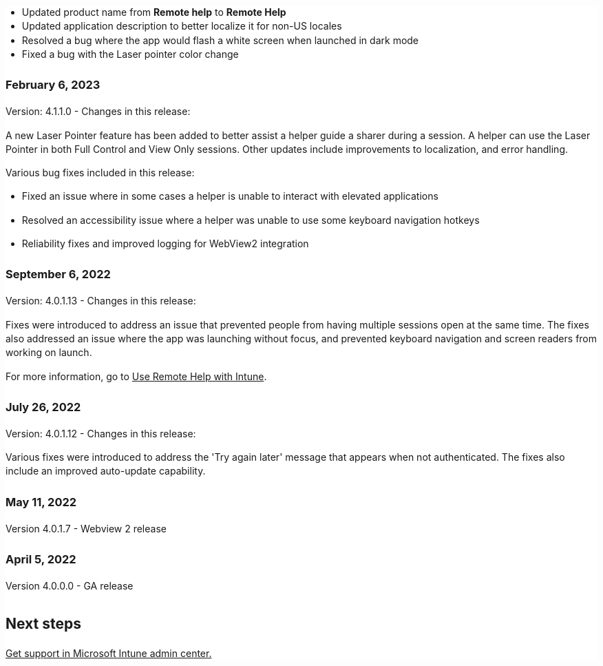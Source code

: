 - Updated product name from **Remote help** to **Remote Help**
- Updated application description to better localize it for non-US locales
- Resolved a bug where the app would flash a white screen when launched in dark mode
- Fixed a bug with the Laser pointer color change

### February 6, 2023

Version: 4.1.1.0 - Changes in this release:

A new Laser Pointer feature has been added to better assist a helper guide a sharer during a session. A helper can use the Laser Pointer in both Full Control and View Only sessions. Other updates include improvements to localization, and error handling.

Various bug fixes included in this release:

- Fixed an issue where in some cases a helper is unable to interact with elevated applications

- Resolved an accessibility issue where a helper was unable to use some keyboard navigation hotkeys

- Reliability fixes and improved logging for WebView2 integration

### September 6, 2022

Version: 4.0.1.13 - Changes in this release:

Fixes were introduced to address an issue that prevented people from having multiple sessions open at the same time. The fixes also addressed an issue where the app was launching without focus, and prevented keyboard navigation and screen readers from working on launch.

For more information, go to [Use Remote Help with Intune](remote-help.md).

### July 26, 2022

Version: 4.0.1.12 - Changes in this release:

Various fixes were introduced to address the 'Try again later' message that appears when not authenticated. The fixes also include an improved auto-update capability.

### May 11, 2022

Version 4.0.1.7 - Webview 2 release

### April 5, 2022

Version 4.0.0.0 - GA release

## Next steps

[Get support in Microsoft Intune admin center.](../../get-support.md)
